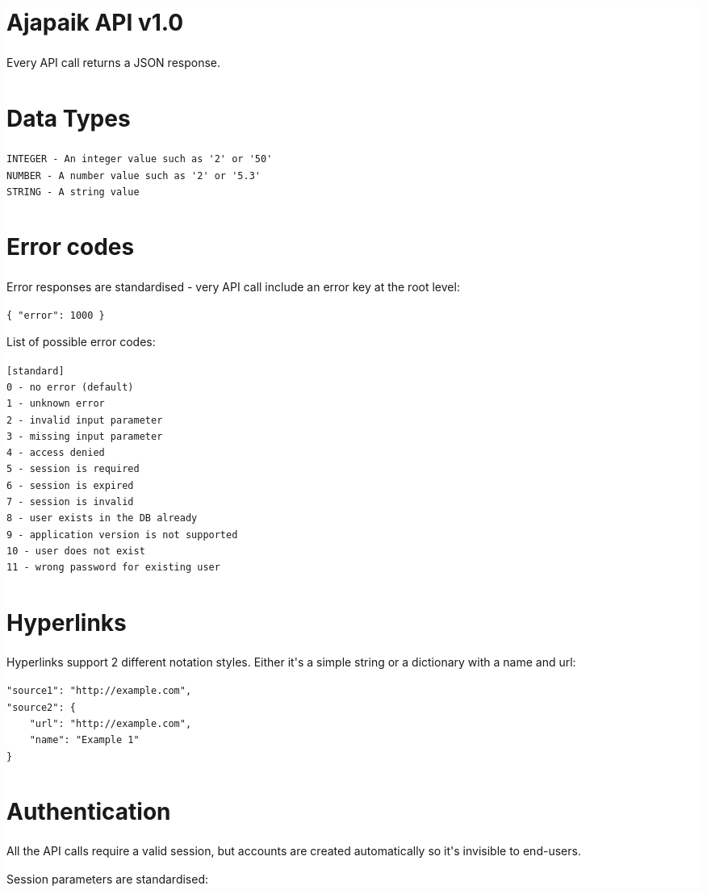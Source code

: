 Ajapaik API v1.0
=======

Every API call returns a JSON response.

# Data Types

	INTEGER - An integer value such as '2' or '50'
	NUMBER - A number value such as '2' or '5.3'
	STRING - A string value

# Error codes

Error responses are standardised - very API call include an error key at the root level:

	{ "error": 1000 }

List of possible error codes:

	[standard]
    0 - no error (default)
    1 - unknown error
    2 - invalid input parameter
    3 - missing input parameter
    4 - access denied
    5 - session is required
    6 - session is expired
    7 - session is invalid
    8 - user exists in the DB already
    9 - application version is not supported
    10 - user does not exist
    11 - wrong password for existing user

# Hyperlinks

Hyperlinks support 2 different notation styles. Either it's a simple string or a dictionary with a name and url:

	"source1": "http://example.com",
	"source2": {
		"url": "http://example.com",
		"name": "Example 1"
	}

# Authentication

All the API calls require a valid session, but accounts are created automatically so it's invisible to end-users.

Session parameters are standardised:
